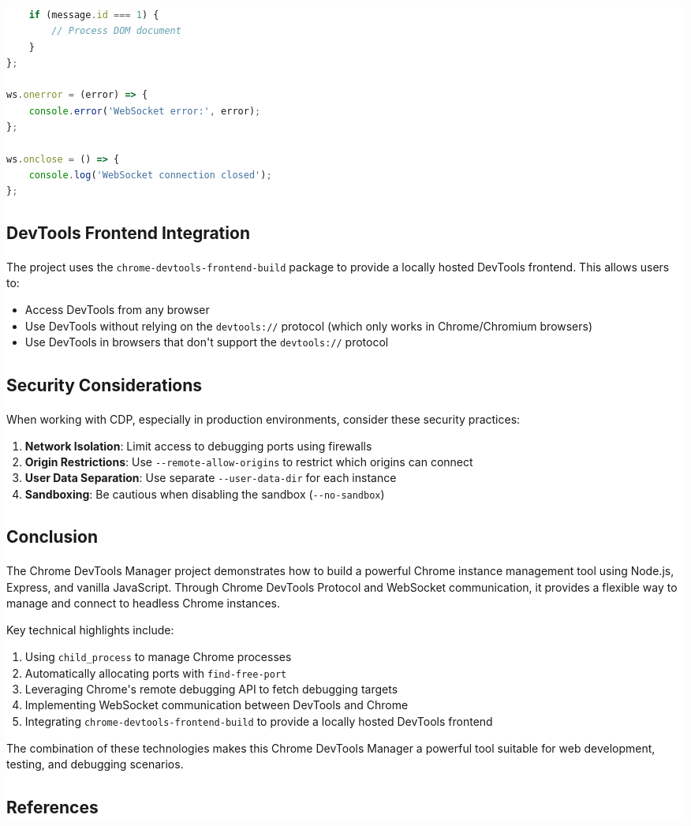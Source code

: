```javascript
    if (message.id === 1) {
        // Process DOM document
    }
};

ws.onerror = (error) => {
    console.error('WebSocket error:', error);
};

ws.onclose = () => {
    console.log('WebSocket connection closed');
};
```

## DevTools Frontend Integration

The project uses the `chrome-devtools-frontend-build` package to provide a locally hosted DevTools frontend. This allows users to:

- Access DevTools from any browser
- Use DevTools without relying on the `devtools://` protocol (which only works in Chrome/Chromium browsers)
- Use DevTools in browsers that don't support the `devtools://` protocol

## Security Considerations

When working with CDP, especially in production environments, consider these security practices:

1. **Network Isolation**: Limit access to debugging ports using firewalls
2. **Origin Restrictions**: Use `--remote-allow-origins` to restrict which origins can connect
3. **User Data Separation**: Use separate `--user-data-dir` for each instance
4. **Sandboxing**: Be cautious when disabling the sandbox (`--no-sandbox`)

## Conclusion

The Chrome DevTools Manager project demonstrates how to build a powerful Chrome instance management tool using Node.js, Express, and vanilla JavaScript. Through Chrome DevTools Protocol and WebSocket communication, it provides a flexible way to manage and connect to headless Chrome instances.

Key technical highlights include:

1. Using `child_process` to manage Chrome processes
2. Automatically allocating ports with `find-free-port`
3. Leveraging Chrome's remote debugging API to fetch debugging targets
4. Implementing WebSocket communication between DevTools and Chrome
5. Integrating `chrome-devtools-frontend-build` to provide a locally hosted DevTools frontend

The combination of these technologies makes this Chrome DevTools Manager a powerful tool suitable for web development, testing, and debugging scenarios.

## References
